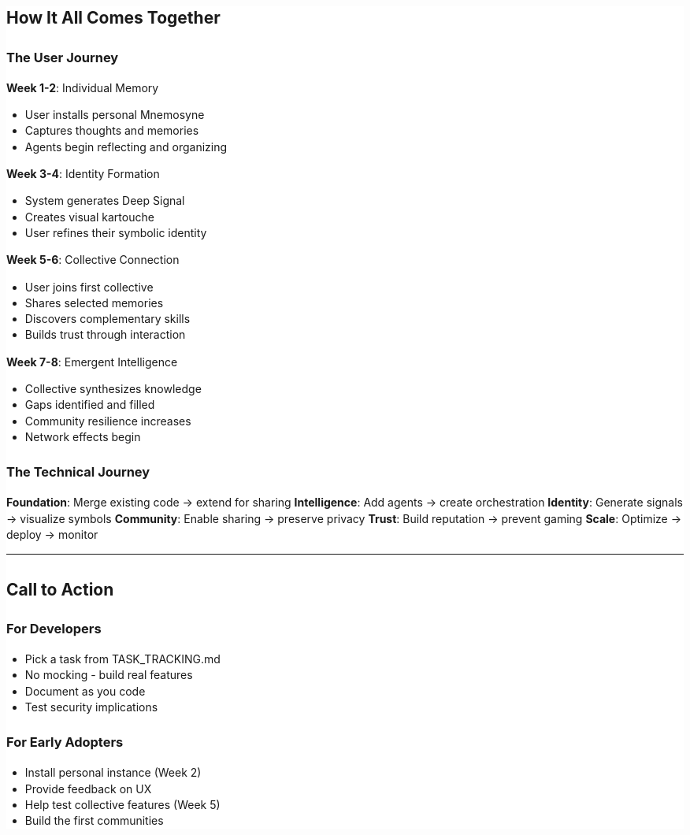 
## How It All Comes Together

### The User Journey

**Week 1-2**: Individual Memory
- User installs personal Mnemosyne
- Captures thoughts and memories
- Agents begin reflecting and organizing

**Week 3-4**: Identity Formation
- System generates Deep Signal
- Creates visual kartouche
- User refines their symbolic identity

**Week 5-6**: Collective Connection
- User joins first collective
- Shares selected memories
- Discovers complementary skills
- Builds trust through interaction

**Week 7-8**: Emergent Intelligence
- Collective synthesizes knowledge
- Gaps identified and filled
- Community resilience increases
- Network effects begin

### The Technical Journey

**Foundation**: Merge existing code → extend for sharing
**Intelligence**: Add agents → create orchestration
**Identity**: Generate signals → visualize symbols
**Community**: Enable sharing → preserve privacy
**Trust**: Build reputation → prevent gaming
**Scale**: Optimize → deploy → monitor

---

## Call to Action

### For Developers
- Pick a task from TASK_TRACKING.md
- No mocking - build real features
- Document as you code
- Test security implications

### For Early Adopters
- Install personal instance (Week 2)
- Provide feedback on UX
- Help test collective features (Week 5)
- Build the first communities
